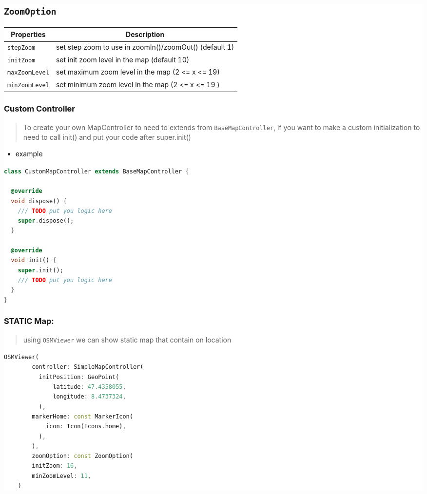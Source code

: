 
## `ZoomOption`

| Properties                    | Description                                                  |
| ----------------------------- | ------------------------------------------------------------ |
| `stepZoom`                    | set step zoom to use in zoomIn()/zoomOut() (default 1)       |
| `initZoom`                    | set init zoom level in the map (default 10)                  |
| `maxZoomLevel`                | set maximum zoom level in the map  (2 <= x <= 19)            |
| `minZoomLevel`                | set minimum zoom level in the map  (2 <= x <= 19 )           |

### Custom Controller
> To create your own MapController to need to extends from `BaseMapController`,
> if you want to make a custom initialization to need to call init() and put your code after super.init()

* example
```dart
class CustomMapController extends BaseMapController {

  @override
  void dispose() {
    /// TODO put you logic here
    super.dispose();
  }

  @override
  void init() {
    super.init();
    /// TODO put you logic here
  }
}
```
### STATIC Map: 

> using `OSMViewer` we can show static map that contain on location


```dart
OSMViewer(
        controller: SimpleMapController(
          initPosition: GeoPoint(
              latitude: 47.4358055,
              longitude: 8.4737324,
          ),
        markerHome: const MarkerIcon(
            icon: Icon(Icons.home),
          ),
        ),
        zoomOption: const ZoomOption(
        initZoom: 16,
        minZoomLevel: 11,
    )

```
